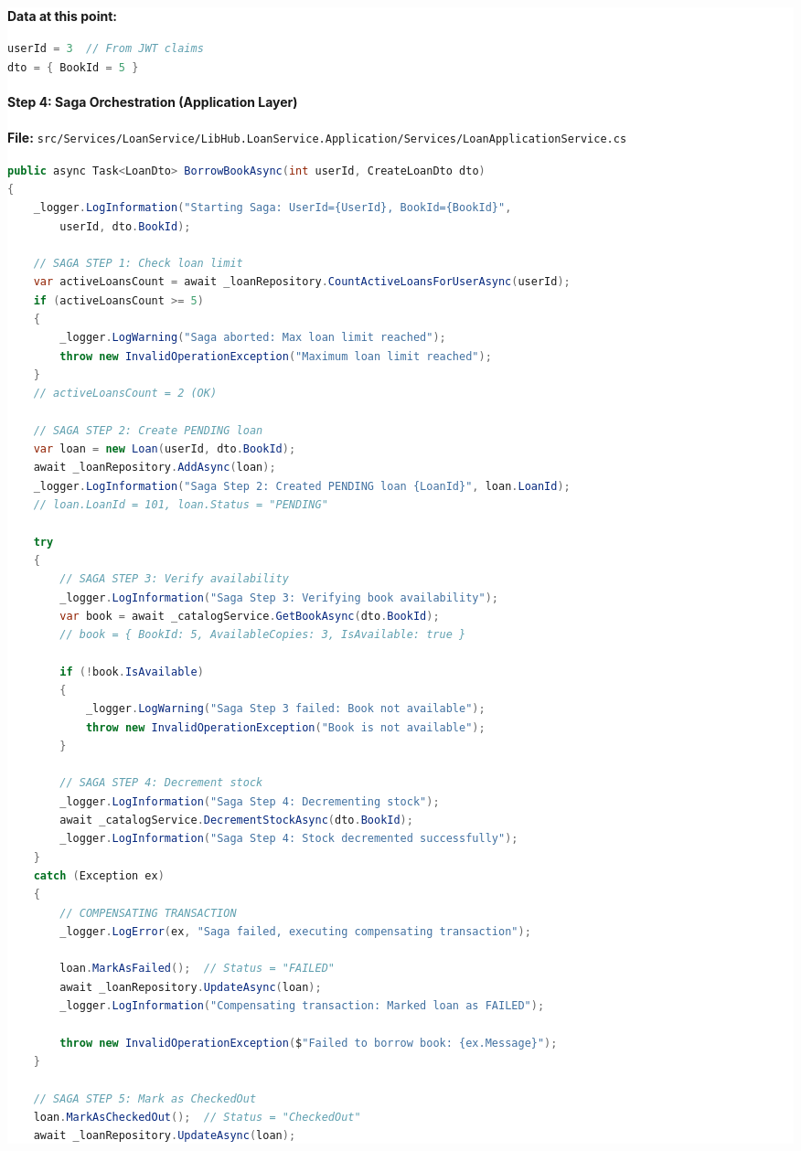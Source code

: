 **Data at this point:**
```csharp
userId = 3  // From JWT claims
dto = { BookId = 5 }
```

#### Step 4: Saga Orchestration (Application Layer)

**File:** `src/Services/LoanService/LibHub.LoanService.Application/Services/LoanApplicationService.cs`

```csharp
public async Task<LoanDto> BorrowBookAsync(int userId, CreateLoanDto dto)
{
    _logger.LogInformation("Starting Saga: UserId={UserId}, BookId={BookId}", 
        userId, dto.BookId);

    // SAGA STEP 1: Check loan limit
    var activeLoansCount = await _loanRepository.CountActiveLoansForUserAsync(userId);
    if (activeLoansCount >= 5)
    {
        _logger.LogWarning("Saga aborted: Max loan limit reached");
        throw new InvalidOperationException("Maximum loan limit reached");
    }
    // activeLoansCount = 2 (OK)

    // SAGA STEP 2: Create PENDING loan
    var loan = new Loan(userId, dto.BookId);
    await _loanRepository.AddAsync(loan);
    _logger.LogInformation("Saga Step 2: Created PENDING loan {LoanId}", loan.LoanId);
    // loan.LoanId = 101, loan.Status = "PENDING"

    try
    {
        // SAGA STEP 3: Verify availability
        _logger.LogInformation("Saga Step 3: Verifying book availability");
        var book = await _catalogService.GetBookAsync(dto.BookId);
        // book = { BookId: 5, AvailableCopies: 3, IsAvailable: true }
        
        if (!book.IsAvailable)
        {
            _logger.LogWarning("Saga Step 3 failed: Book not available");
            throw new InvalidOperationException("Book is not available");
        }

        // SAGA STEP 4: Decrement stock
        _logger.LogInformation("Saga Step 4: Decrementing stock");
        await _catalogService.DecrementStockAsync(dto.BookId);
        _logger.LogInformation("Saga Step 4: Stock decremented successfully");
    }
    catch (Exception ex)
    {
        // COMPENSATING TRANSACTION
        _logger.LogError(ex, "Saga failed, executing compensating transaction");
        
        loan.MarkAsFailed();  // Status = "FAILED"
        await _loanRepository.UpdateAsync(loan);
        _logger.LogInformation("Compensating transaction: Marked loan as FAILED");
        
        throw new InvalidOperationException($"Failed to borrow book: {ex.Message}");
    }

    // SAGA STEP 5: Mark as CheckedOut
    loan.MarkAsCheckedOut();  // Status = "CheckedOut"
    await _loanRepository.UpdateAsync(loan);
```